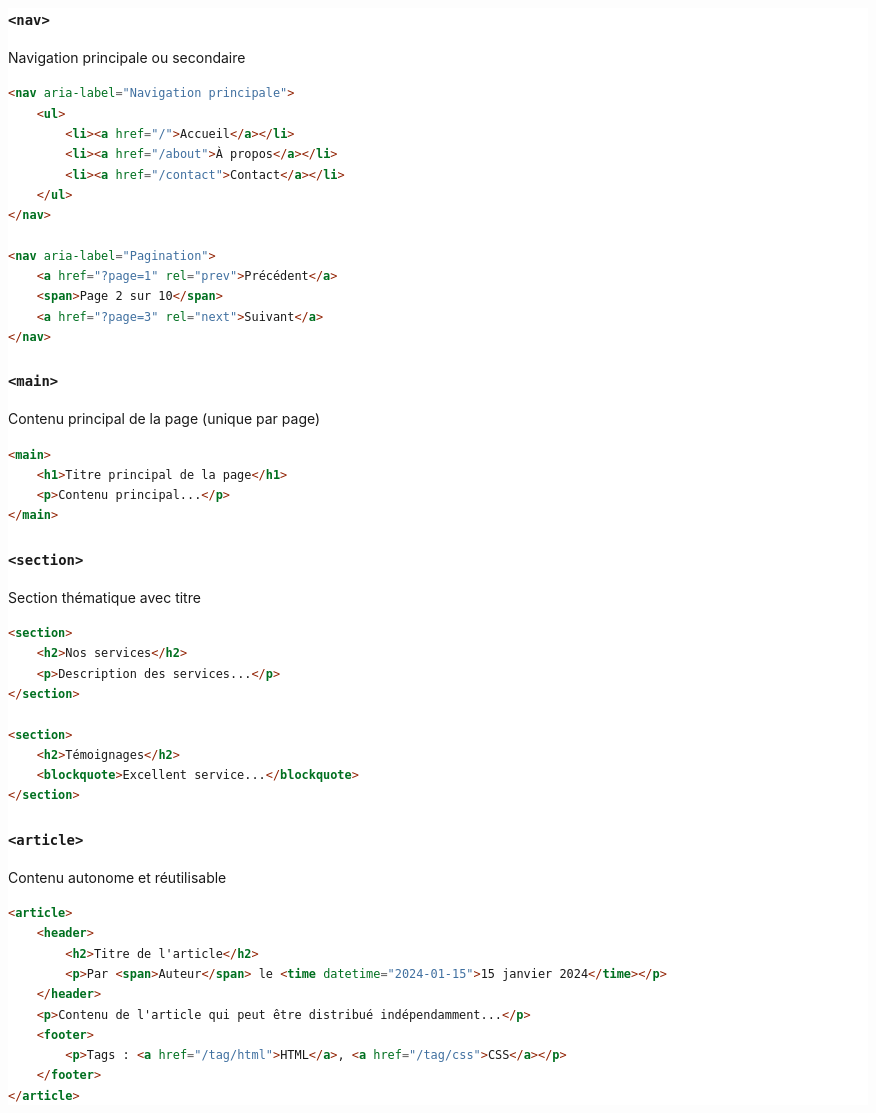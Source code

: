### `<nav>`
Navigation principale ou secondaire

```html
<nav aria-label="Navigation principale">
    <ul>
        <li><a href="/">Accueil</a></li>
        <li><a href="/about">À propos</a></li>
        <li><a href="/contact">Contact</a></li>
    </ul>
</nav>

<nav aria-label="Pagination">
    <a href="?page=1" rel="prev">Précédent</a>
    <span>Page 2 sur 10</span>
    <a href="?page=3" rel="next">Suivant</a>
</nav>
```

### `<main>`
Contenu principal de la page (unique par page)

```html
<main>
    <h1>Titre principal de la page</h1>
    <p>Contenu principal...</p>
</main>
```

### `<section>`
Section thématique avec titre

```html
<section>
    <h2>Nos services</h2>
    <p>Description des services...</p>
</section>

<section>
    <h2>Témoignages</h2>
    <blockquote>Excellent service...</blockquote>
</section>
```

### `<article>`
Contenu autonome et réutilisable

```html
<article>
    <header>
        <h2>Titre de l'article</h2>
        <p>Par <span>Auteur</span> le <time datetime="2024-01-15">15 janvier 2024</time></p>
    </header>
    <p>Contenu de l'article qui peut être distribué indépendamment...</p>
    <footer>
        <p>Tags : <a href="/tag/html">HTML</a>, <a href="/tag/css">CSS</a></p>
    </footer>
</article>
```
